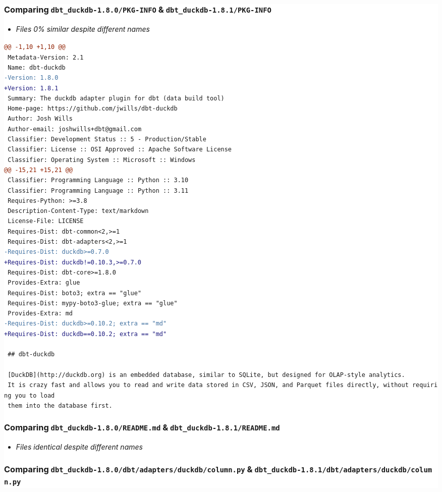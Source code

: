 ### Comparing `dbt_duckdb-1.8.0/PKG-INFO` & `dbt_duckdb-1.8.1/PKG-INFO`

 * *Files 0% similar despite different names*

```diff
@@ -1,10 +1,10 @@
 Metadata-Version: 2.1
 Name: dbt-duckdb
-Version: 1.8.0
+Version: 1.8.1
 Summary: The duckdb adapter plugin for dbt (data build tool)
 Home-page: https://github.com/jwills/dbt-duckdb
 Author: Josh Wills
 Author-email: joshwills+dbt@gmail.com
 Classifier: Development Status :: 5 - Production/Stable
 Classifier: License :: OSI Approved :: Apache Software License
 Classifier: Operating System :: Microsoft :: Windows
@@ -15,21 +15,21 @@
 Classifier: Programming Language :: Python :: 3.10
 Classifier: Programming Language :: Python :: 3.11
 Requires-Python: >=3.8
 Description-Content-Type: text/markdown
 License-File: LICENSE
 Requires-Dist: dbt-common<2,>=1
 Requires-Dist: dbt-adapters<2,>=1
-Requires-Dist: duckdb>=0.7.0
+Requires-Dist: duckdb!=0.10.3,>=0.7.0
 Requires-Dist: dbt-core>=1.8.0
 Provides-Extra: glue
 Requires-Dist: boto3; extra == "glue"
 Requires-Dist: mypy-boto3-glue; extra == "glue"
 Provides-Extra: md
-Requires-Dist: duckdb>=0.10.2; extra == "md"
+Requires-Dist: duckdb==0.10.2; extra == "md"
 
 ## dbt-duckdb
 
 [DuckDB](http://duckdb.org) is an embedded database, similar to SQLite, but designed for OLAP-style analytics.
 It is crazy fast and allows you to read and write data stored in CSV, JSON, and Parquet files directly, without requiring you to load
 them into the database first.
```

### Comparing `dbt_duckdb-1.8.0/README.md` & `dbt_duckdb-1.8.1/README.md`

 * *Files identical despite different names*

### Comparing `dbt_duckdb-1.8.0/dbt/adapters/duckdb/column.py` & `dbt_duckdb-1.8.1/dbt/adapters/duckdb/column.py`
